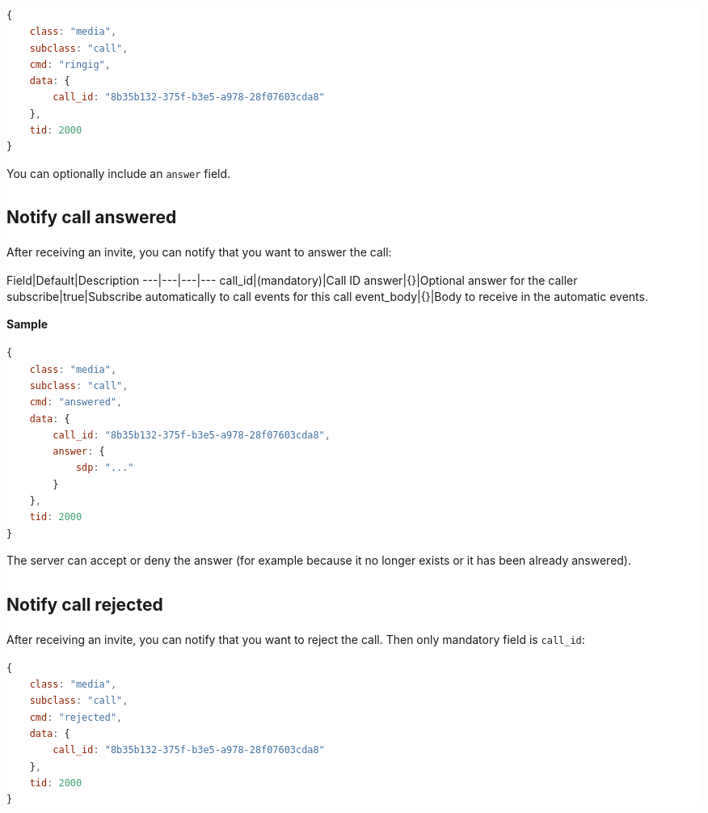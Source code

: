 ```js
{
	class: "media",
	subclass: "call",
	cmd: "ringig",
	data: {
		call_id: "8b35b132-375f-b3e5-a978-28f07603cda8"
	},
	tid: 2000
}
```

You can optionally include an `answer` field.


## Notify call answered

After receiving an invite, you can notify that you want to answer the call:

Field|Default|Description
---|---|---|---
call_id|(mandatory)|Call ID
answer|{}|Optional answer for the caller
subscribe|true|Subscribe automatically to call events for this call
event_body|{}|Body to receive in the automatic events.


**Sample**

```js
{
	class: "media",
	subclass: "call",
	cmd: "answered",
	data: {
		call_id: "8b35b132-375f-b3e5-a978-28f07603cda8",
		answer: {
			sdp: "..."
		}
	},
	tid: 2000
}
```

The server can accept or deny the answer (for example because it no longer exists or it has been already answered).


## Notify call rejected

After receiving an invite, you can notify that you want to reject the call. Then only mandatory field is `call_id`:

```js
{
	class: "media",
	subclass: "call",
	cmd: "rejected",
	data: {
		call_id: "8b35b132-375f-b3e5-a978-28f07603cda8"
	},
	tid: 2000
}
```
